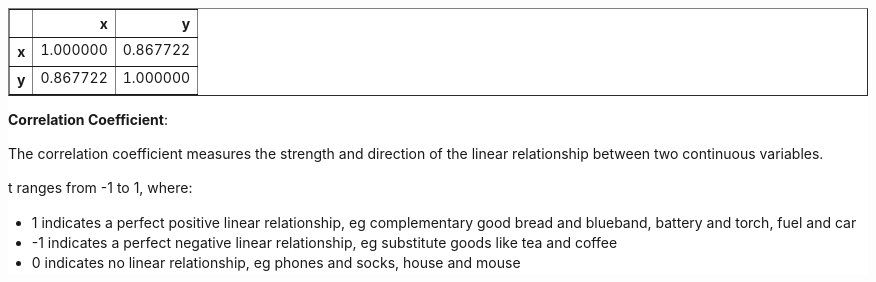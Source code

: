 


<div>
<style scoped>
    .dataframe tbody tr th:only-of-type {
        vertical-align: middle;
    }

    .dataframe tbody tr th {
        vertical-align: top;
    }

    .dataframe thead th {
        text-align: right;
    }
</style>
<table border="1" class="dataframe">
  <thead>
    <tr style="text-align: right;">
      <th></th>
      <th>x</th>
      <th>y</th>
    </tr>
  </thead>
  <tbody>
    <tr>
      <th>x</th>
      <td>1.000000</td>
      <td>0.867722</td>
    </tr>
    <tr>
      <th>y</th>
      <td>0.867722</td>
      <td>1.000000</td>
    </tr>
  </tbody>
</table>
</div>



**Correlation Coefficient**:

<i class="bi bi-cursor"></i> The correlation coefficient measures the strength and direction of the linear relationship between two continuous variables.

<i class="bi bi-cursor"></i> t ranges from -1 to 1, where:
<ul class="cursored-list">
<li><i class="bi bi-cursor"></i> 1 indicates a perfect positive linear relationship, eg complementary good bread and blueband, battery and torch, fuel and car</li> 
<li><i class="bi bi-cursor"></i> -1 indicates a perfect negative linear relationship, eg substitute goods like tea and coffee</li> 
<li><i class="bi bi-cursor"></i> 0 indicates no linear relationship, eg phones and socks, house and mouse</li> 
</ul>
